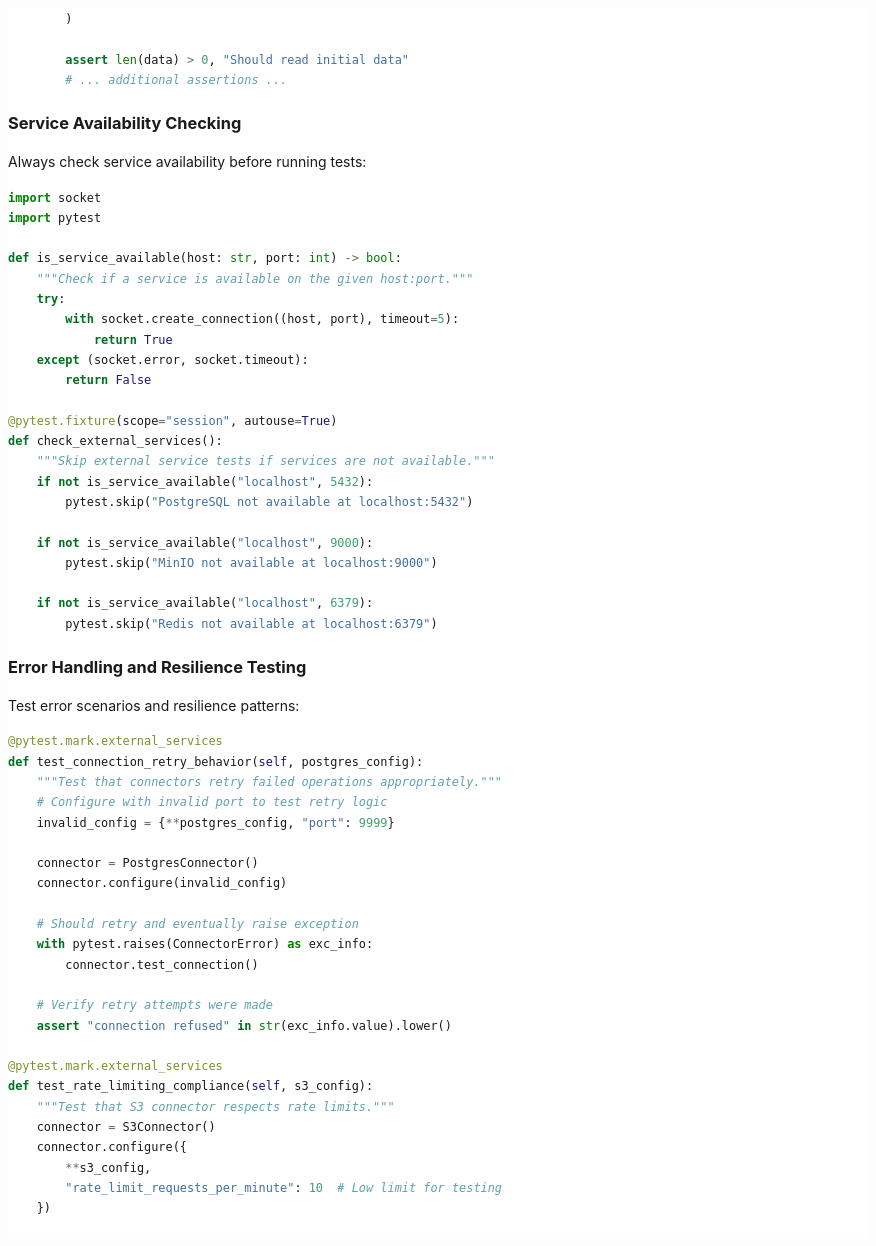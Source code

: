 ```python
        )
        
        assert len(data) > 0, "Should read initial data"
        # ... additional assertions ...
```

### Service Availability Checking

Always check service availability before running tests:

```python
import socket
import pytest

def is_service_available(host: str, port: int) -> bool:
    """Check if a service is available on the given host:port."""
    try:
        with socket.create_connection((host, port), timeout=5):
            return True
    except (socket.error, socket.timeout):
        return False

@pytest.fixture(scope="session", autouse=True)
def check_external_services():
    """Skip external service tests if services are not available."""
    if not is_service_available("localhost", 5432):
        pytest.skip("PostgreSQL not available at localhost:5432")
    
    if not is_service_available("localhost", 9000):
        pytest.skip("MinIO not available at localhost:9000")
    
    if not is_service_available("localhost", 6379):
        pytest.skip("Redis not available at localhost:6379")
```

### Error Handling and Resilience Testing

Test error scenarios and resilience patterns:

```python
@pytest.mark.external_services
def test_connection_retry_behavior(self, postgres_config):
    """Test that connectors retry failed operations appropriately."""
    # Configure with invalid port to test retry logic
    invalid_config = {**postgres_config, "port": 9999}
    
    connector = PostgresConnector()
    connector.configure(invalid_config)
    
    # Should retry and eventually raise exception
    with pytest.raises(ConnectorError) as exc_info:
        connector.test_connection()
    
    # Verify retry attempts were made
    assert "connection refused" in str(exc_info.value).lower()

@pytest.mark.external_services 
def test_rate_limiting_compliance(self, s3_config):
    """Test that S3 connector respects rate limits."""
    connector = S3Connector()
    connector.configure({
        **s3_config,
        "rate_limit_requests_per_minute": 10  # Low limit for testing
    })
    
```